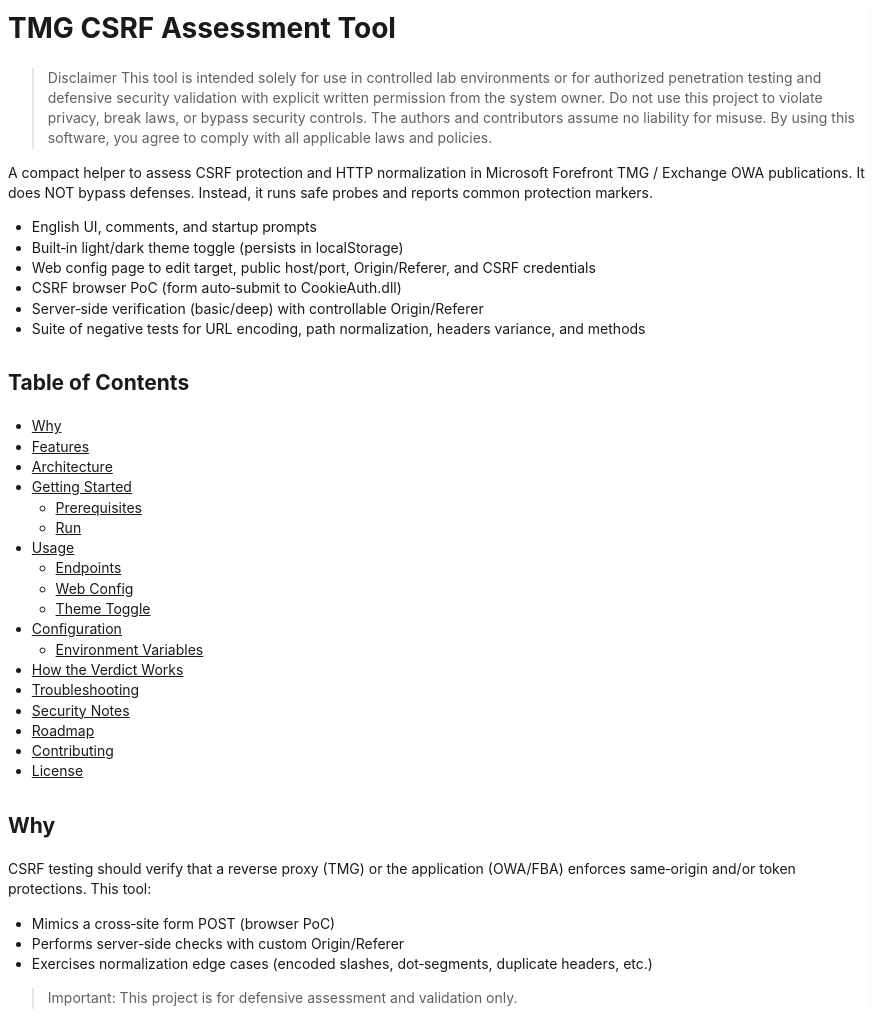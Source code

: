 # TMG CSRF Assessment Tool

> Disclaimer
> This tool is intended solely for use in controlled lab environments or for authorized penetration testing and defensive security validation with explicit written permission from the system owner. Do not use this project to violate privacy, break laws, or bypass security controls. The authors and contributors assume no liability for misuse. By using this software, you agree to comply with all applicable laws and policies.

A compact helper to assess CSRF protection and HTTP normalization in Microsoft Forefront TMG / Exchange OWA publications. It does NOT bypass defenses. Instead, it runs safe probes and reports common protection markers.

- English UI, comments, and startup prompts
- Built‑in light/dark theme toggle (persists in localStorage)
- Web config page to edit target, public host/port, Origin/Referer, and CSRF credentials
- CSRF browser PoC (form auto‑submit to CookieAuth.dll)
- Server‑side verification (basic/deep) with controllable Origin/Referer
- Suite of negative tests for URL encoding, path normalization, headers variance, and methods


## Table of Contents
- [Why](#why)
- [Features](#features)
- [Architecture](#architecture)
- [Getting Started](#getting-started)
  - [Prerequisites](#prerequisites)
  - [Run](#run)
- [Usage](#usage)
  - [Endpoints](#endpoints)
  - [Web Config](#web-config)
  - [Theme Toggle](#theme-toggle)
- [Configuration](#configuration)
  - [Environment Variables](#environment-variables)
- [How the Verdict Works](#how-the-verdict-works)
- [Troubleshooting](#troubleshooting)
- [Security Notes](#security-notes)
- [Roadmap](#roadmap)
- [Contributing](#contributing)
- [License](#license)


## Why
CSRF testing should verify that a reverse proxy (TMG) or the application (OWA/FBA) enforces same‑origin and/or token protections. This tool:
- Mimics a cross‑site form POST (browser PoC)
- Performs server‑side checks with custom Origin/Referer
- Exercises normalization edge cases (encoded slashes, dot‑segments, duplicate headers, etc.)

> Important: This project is for defensive assessment and validation only.
